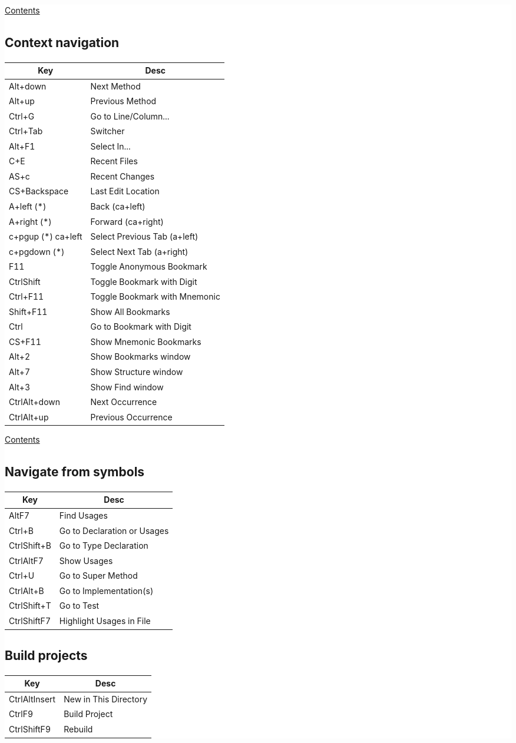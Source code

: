     
[Contents](#contents)

## Context navigation

Key                | Desc
-------------------|------------------------------
Alt+down           | Next Method
Alt+up             | Previous Method
Ctrl+G             | Go to Line/Column...
Ctrl+Tab           | Switcher
Alt+F1             | Select In...
C+E                | Recent Files
AS+c               | Recent Changes
CS+Backspace       | Last Edit Location
A+left (*)         | Back (ca+left)
A+right (*)        | Forward (ca+right)
c+pgup (*) ca+left | Select Previous Tab (a+left)
c+pgdown (*)       | Select Next Tab (a+right)
F11                | Toggle Anonymous Bookmark
CtrlShift          | Toggle Bookmark with Digit
Ctrl+F11           | Toggle Bookmark with Mnemonic
Shift+F11          | Show All Bookmarks
Ctrl               | Go to Bookmark with Digit
CS+F11             | Show Mnemonic Bookmarks
Alt+2              | Show Bookmarks window
Alt+7              | Show Structure window
Alt+3              | Show Find window
CtrlAlt+down       | Next Occurrence
CtrlAlt+up         | Previous Occurrence
    
[Contents](#contents)

## Navigate from symbols

Key         | Desc
------------|----------------------------
AltF7       | Find Usages
Ctrl+B      | Go to Declaration or Usages
CtrlShift+B | Go to Type Declaration
CtrlAltF7   | Show Usages
Ctrl+U      | Go to Super Method
CtrlAlt+B   | Go to Implementation(s)
CtrlShift+T | Go to Test
CtrlShiftF7 | Highlight Usages in File

## Build projects
    
Key           | Desc
--------------|----------------------
CtrlAltInsert | New in This Directory
CtrlF9        | Build Project
CtrlShiftF9   | Rebuild
